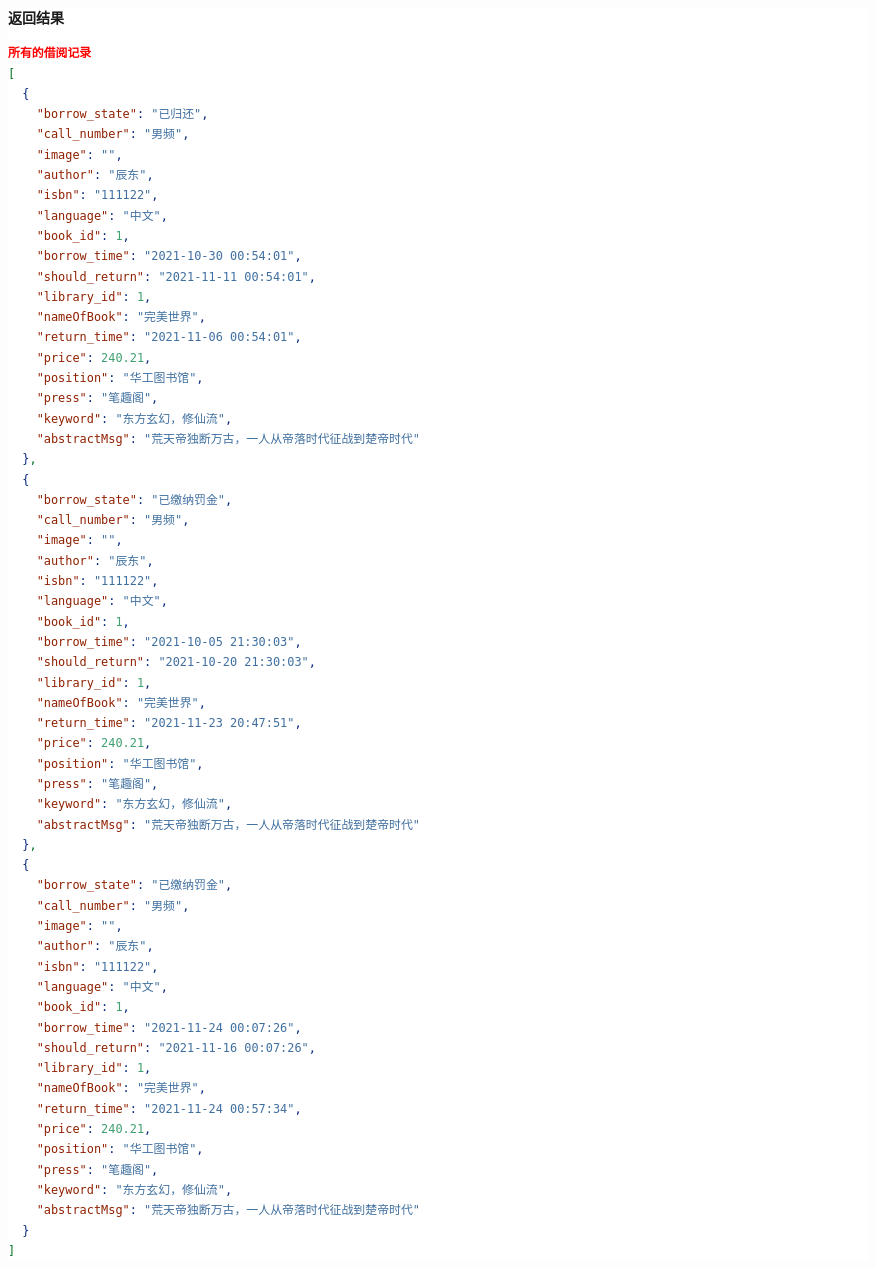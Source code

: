 

**返回结果**

```json
所有的借阅记录
[
  {
    "borrow_state": "已归还",
    "call_number": "男频",
    "image": "",
    "author": "辰东",
    "isbn": "111122",
    "language": "中文",
    "book_id": 1,
    "borrow_time": "2021-10-30 00:54:01",
    "should_return": "2021-11-11 00:54:01",
    "library_id": 1,
    "nameOfBook": "完美世界",
    "return_time": "2021-11-06 00:54:01",
    "price": 240.21,
    "position": "华工图书馆",
    "press": "笔趣阁",
    "keyword": "东方玄幻，修仙流",
    "abstractMsg": "荒天帝独断万古，一人从帝落时代征战到楚帝时代"
  },
  {
    "borrow_state": "已缴纳罚金",
    "call_number": "男频",
    "image": "",
    "author": "辰东",
    "isbn": "111122",
    "language": "中文",
    "book_id": 1,
    "borrow_time": "2021-10-05 21:30:03",
    "should_return": "2021-10-20 21:30:03",
    "library_id": 1,
    "nameOfBook": "完美世界",
    "return_time": "2021-11-23 20:47:51",
    "price": 240.21,
    "position": "华工图书馆",
    "press": "笔趣阁",
    "keyword": "东方玄幻，修仙流",
    "abstractMsg": "荒天帝独断万古，一人从帝落时代征战到楚帝时代"
  },
  {
    "borrow_state": "已缴纳罚金",
    "call_number": "男频",
    "image": "",
    "author": "辰东",
    "isbn": "111122",
    "language": "中文",
    "book_id": 1,
    "borrow_time": "2021-11-24 00:07:26",
    "should_return": "2021-11-16 00:07:26",
    "library_id": 1,
    "nameOfBook": "完美世界",
    "return_time": "2021-11-24 00:57:34",
    "price": 240.21,
    "position": "华工图书馆",
    "press": "笔趣阁",
    "keyword": "东方玄幻，修仙流",
    "abstractMsg": "荒天帝独断万古，一人从帝落时代征战到楚帝时代"
  }
]
```